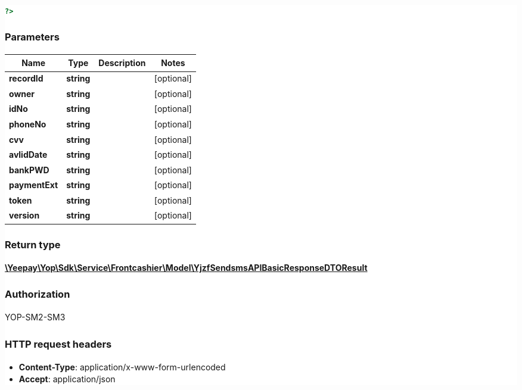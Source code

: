 ```php
?>
```

### Parameters

Name | Type | Description  | Notes
------------- | ------------- | ------------- | -------------
 **recordId** | **string**|  | [optional]
 **owner** | **string**|  | [optional]
 **idNo** | **string**|  | [optional]
 **phoneNo** | **string**|  | [optional]
 **cvv** | **string**|  | [optional]
 **avlidDate** | **string**|  | [optional]
 **bankPWD** | **string**|  | [optional]
 **paymentExt** | **string**|  | [optional]
 **token** | **string**|  | [optional]
 **version** | **string**|  | [optional]

### Return type
[**\Yeepay\Yop\Sdk\Service\Frontcashier\Model\YjzfSendsmsAPIBasicResponseDTOResult**](../Model/YjzfSendsmsAPIBasicResponseDTOResult.md)
### Authorization

YOP-SM2-SM3


### HTTP request headers

 - **Content-Type**: application/x-www-form-urlencoded
 - **Accept**: application/json

